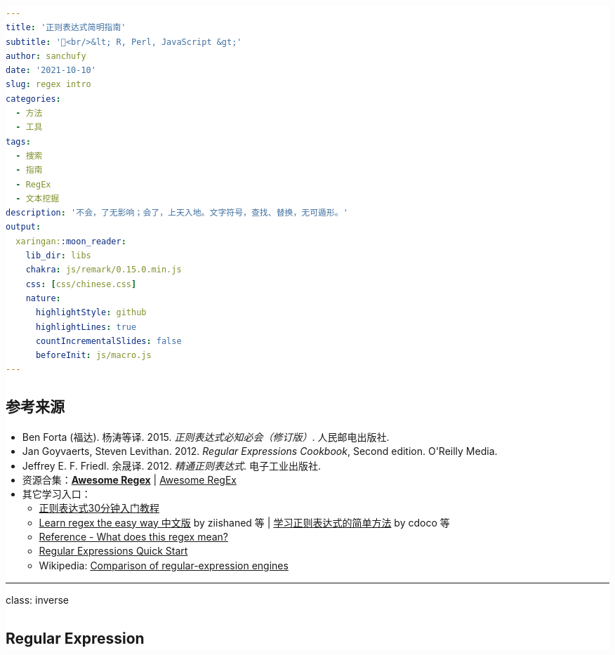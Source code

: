 ```yaml
---
title: '正则表达式简明指南'
subtitle: '🧭<br/>&lt; R, Perl, JavaScript &gt;'
author: sanchufy
date: '2021-10-10'
slug: regex intro
categories:
  - 方法
  - 工具
tags:
  - 搜索
  - 指南
  - RegEx
  - 文本挖掘
description: '不会，了无影响；会了，上天入地。文字符号，查找、替换，无可遁形。'
output:
  xaringan::moon_reader:
    lib_dir: libs
    chakra: js/remark/0.15.0.min.js
    css: [css/chinese.css]
    nature:
      highlightStyle: github
      highlightLines: true
      countIncrementalSlides: false
      beforeInit: js/macro.js
---
```


## 参考来源

- Ben Forta (福达). 杨涛等译. 2015. *正则表达式必知必会（修订版）*. 人民邮电出版社.
- Jan Goyvaerts, Steven Levithan. 2012. *Regular Expressions Cookbook*, Second edition. O'Reilly Media.
- Jeffrey E. F. Friedl. 余晟译. 2012. *精通正则表达式*. 电子工业出版社.
- 资源合集：**[Awesome Regex](https://github.com/aloisdg/awesome-regex)** | [Awesome RegEx](https://regex.awesome-programming.com/) 
- 其它学习入口：
    - [正则表达式30分钟入门教程](https://deerchao.cn/tutorials/regex/regex.htm)
    - [Learn regex the easy way 中文版](https://github.com/ziishaned/learn-regex/blob/master/translations/README-cn.md) by ziishaned 等 | [学习正则表达式的简单方法](https://github.com/cdoco/learn-regex-zh) by cdoco 等
    - [Reference - What does this regex mean?](https://stackoverflow.com/q/22937618)
    - [Regular Expressions Quick Start](https://www.regular-expressions.info/quickstart.html)
    - Wikipedia: [Comparison of regular-expression engines](https://en.wikipedia.org/wiki/Comparison_of_regular-expression_engines)

---
class: inverse

## Regular Expression
